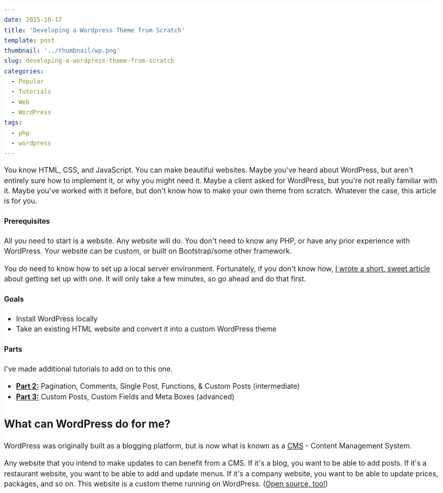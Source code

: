 ```yaml
---
date: 2015-10-17
title: 'Developing a Wordpress Theme from Scratch'
template: post
thumbnail: '../thumbnail/wp.png'
slug: developing-a-wordpress-theme-from-scratch
categories:
  - Popular
  - Tutorials
  - Web
  - WordPress
tags:
  - php
  - wordpress
---
```


You know HTML, CSS, and JavaScript. You can make beautiful websites. Maybe you've heard about WordPress, but aren't entirely sure how to implement it, or why you might need it. Maybe a client asked for WordPress, but you're not really familiar with it. Maybe you've worked with it before, but don't know how to make your own theme from scratch. Whatever the case, this article is for you.

#### Prerequisites

All you need to start is a website. Any website will do. You don't need to know any PHP, or have any prior experience with WordPress. Your website can be custom, or built on Bootstrap/some other framework.

You _do_ need to know how to set up a local server environment. Fortunately, if you don't know how, [I wrote a short, sweet article](http://www.taniarascia.com/local-environment) about getting set up with one. It will only take a few minutes, so go ahead and do that first.

#### Goals

- Install WordPress locally
- Take an existing HTML website and convert it into a custom WordPress theme

#### Parts

I've made additional tutorials to add on to this one.

- [**Part 2:**](https://www.taniarascia.com/wordpress-from-scratch-part-two/) Pagination, Comments, Single Post, Functions, & Custom Posts (intermediate)
- [**Part 3:**](https://www.taniarascia.com/wordpress-part-three-custom-fields-and-metaboxes/) Custom Posts, Custom Fields and Meta Boxes (advanced)

## What can WordPress do for me?

WordPress was originally built as a blogging platform, but is now what is known as a [CMS](https://en.wikipedia.org/wiki/Content_management_system) - Content Management System.

Any website that you intend to make updates to can benefit from a CMS. If it's a blog, you want to be able to add posts. If it's a restaurant website, you want to be able to add and update menus. If it's a company website, you want to be able to update prices, packages, and so on. This website is a custom theme running on WordPress. ([Open source, too!](https://github.com/taniarascia/oblate))
